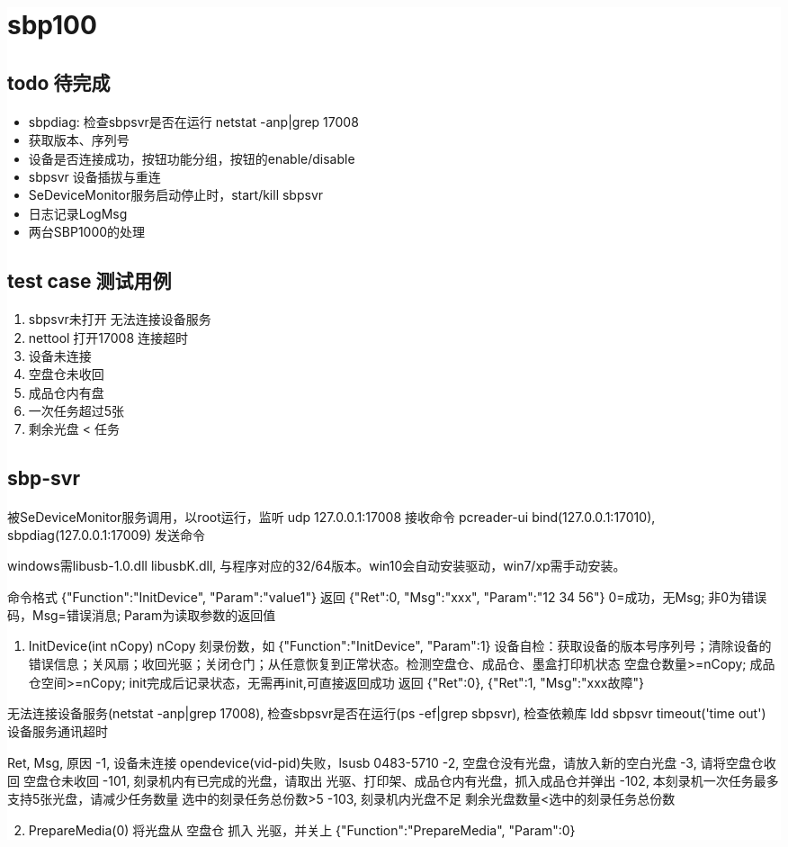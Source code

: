 # sbp100

## todo 待完成
- sbpdiag: 检查sbpsvr是否在运行 netstat -anp|grep 17008
- 获取版本、序列号
- 设备是否连接成功，按钮功能分组，按钮的enable/disable
- sbpsvr 设备插拔与重连
- SeDeviceMonitor服务启动停止时，start/kill sbpsvr
- 日志记录LogMsg
- 两台SBP1000的处理


## test case 测试用例
1. sbpsvr未打开  无法连接设备服务
2. nettool 打开17008 连接超时
3. 设备未连接
4. 空盘仓未收回
5. 成品仓内有盘
6. 一次任务超过5张
7. 剩余光盘 < 任务

## sbp-svr
被SeDeviceMonitor服务调用，以root运行，监听 udp 127.0.0.1:17008 接收命令
  pcreader-ui bind(127.0.0.1:17010), sbpdiag(127.0.0.1:17009) 发送命令

windows需libusb-1.0.dll libusbK.dll, 与程序对应的32/64版本。win10会自动安装驱动，win7/xp需手动安装。

命令格式 {"Function":"InitDevice", "Param":"value1"}
返回 {"Ret":0, "Msg":"xxx", "Param":"12 34 56"} 0=成功，无Msg; 非0为错误码，Msg=错误消息; Param为读取参数的返回值

1. InitDevice(int nCopy)
  nCopy 刻录份数，如 {"Function":"InitDevice", "Param":1}
设备自检：获取设备的版本号序列号；清除设备的错误信息；关风扇；收回光驱；关闭仓门；从任意恢复到正常状态。检测空盘仓、成品仓、墨盒打印机状态
空盘仓数量>=nCopy; 成品仓空间>=nCopy; init完成后记录状态，无需再init,可直接返回成功
返回 {"Ret":0}, {"Ret":1, "Msg":"xxx故障"}

无法连接设备服务(netstat -anp|grep 17008), 检查sbpsvr是否在运行(ps -ef|grep sbpsvr), 检查依赖库 ldd sbpsvr
timeout('time out') 设备服务通讯超时

Ret, Msg, 原因
-1, 设备未连接  opendevice(vid-pid)失败，lsusb 0483-5710
-2, 空盘仓没有光盘，请放入新的空白光盘
-3, 请将空盘仓收回  空盘仓未收回
-101, 刻录机内有已完成的光盘，请取出  光驱、打印架、成品仓内有光盘，抓入成品仓并弹出
-102, 本刻录机一次任务最多支持5张光盘，请减少任务数量  选中的刻录任务总份数>5
-103, 刻录机内光盘不足  剩余光盘数量<选中的刻录任务总份数

2. PrepareMedia(0)
将光盘从 空盘仓 抓入 光驱，并关上
{"Function":"PrepareMedia", "Param":0}
